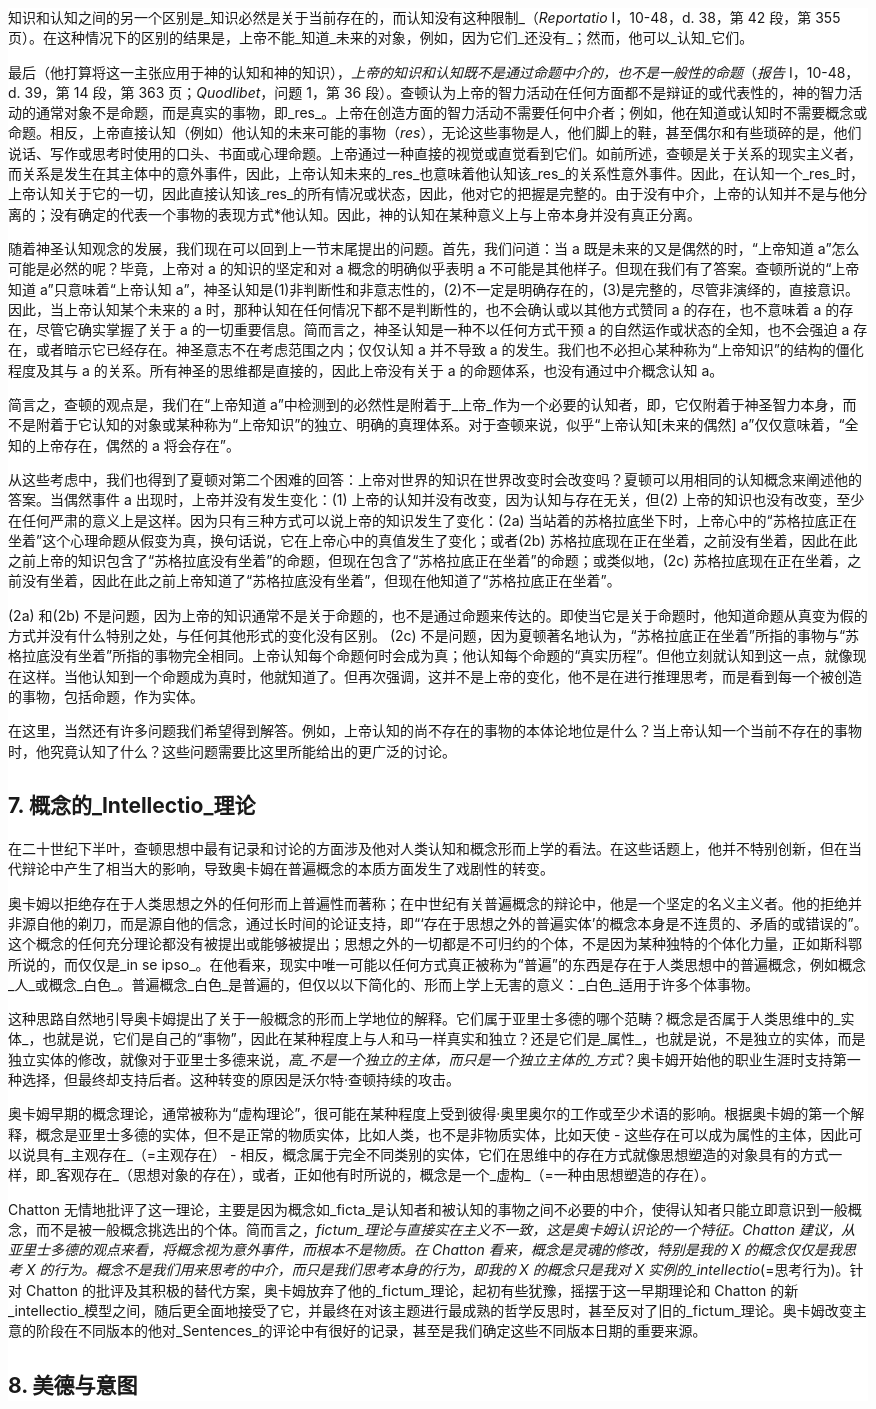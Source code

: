 知识和认知之间的另一个区别是_知识必然是关于当前存在的，而认知没有这种限制_（_Reportatio_ I，10-48，d. 38，第 42 段，第 355 页）。在这种情况下的区别的结果是，上帝不能_知道_未来的对象，例如，因为它们_还没有_；然而，他可以_认知_它们。

最后（他打算将这一主张应用于神的认知和神的知识），_上帝的知识和认知既不是通过命题中介的，也不是一般性的命题_（_报告_ I，10-48，d. 39，第 14 段，第 363 页；_Quodlibet_，问题 1，第 36 段）。查顿认为上帝的智力活动在任何方面都不是辩证的或代表性的，神的智力活动的通常对象不是命题，而是真实的事物，即_res_。上帝在创造方面的智力活动不需要任何中介者；例如，他在知道或认知时不需要概念或命题。相反，上帝直接认知（例如）他认知的未来可能的事物（_res_），无论这些事物是人，他们脚上的鞋，甚至偶尔和有些琐碎的是，他们说话、写作或思考时使用的口头、书面或心理命题。上帝通过一种直接的视觉或直觉看到它们。如前所述，查顿是关于关系的现实主义者，而关系是发生在其主体中的意外事件，因此，上帝认知未来的_res_也意味着他认知该_res_的关系性意外事件。因此，在认知一个_res_时，上帝认知关于它的一切，因此直接认知该_res_的所有情况或状态，因此，他对它的把握是完整的。由于没有中介，上帝的认知并不是与他分离的；没有确定的代表一个事物的表现方式\*他认知。因此，神的认知在某种意义上与上帝本身并没有真正分离。

随着神圣认知观念的发展，我们现在可以回到上一节末尾提出的问题。首先，我们问道：当 a 既是未来的又是偶然的时，“上帝知道 a”怎么可能是必然的呢？毕竟，上帝对 a 的知识的坚定和对 a 概念的明确似乎表明 a 不可能是其他样子。但现在我们有了答案。查顿所说的“上帝知道 a”只意味着“上帝认知 a”，神圣认知是(1)非判断性和非意志性的，(2)不一定是明确存在的，(3)是完整的，尽管非演绎的，直接意识。因此，当上帝认知某个未来的 a 时，那种认知在任何情况下都不是判断性的，也不会确认或以其他方式赞同 a 的存在，也不意味着 a 的存在，尽管它确实掌握了关于 a 的一切重要信息。简而言之，神圣认知是一种不以任何方式干预 a 的自然运作或状态的全知，也不会强迫 a 存在，或者暗示它已经存在。神圣意志不在考虑范围之内；仅仅认知 a 并不导致 a 的发生。我们也不必担心某种称为“上帝知识”的结构的僵化程度及其与 a 的关系。所有神圣的思维都是直接的，因此上帝没有关于 a 的命题体系，也没有通过中介概念认知 a。

简言之，查顿的观点是，我们在“上帝知道 a”中检测到的必然性是附着于_上帝_作为一个必要的认知者，即，它仅附着于神圣智力本身，而不是附着于它认知的对象或某种称为“上帝知识”的独立、明确的真理体系。对于查顿来说，似乎“上帝认知\[未来的偶然] a”仅仅意味着，“全知的上帝存在，偶然的 a 将会存在”。

从这些考虑中，我们也得到了夏顿对第二个困难的回答：上帝对世界的知识在世界改变时会改变吗？夏顿可以用相同的认知概念来阐述他的答案。当偶然事件 a 出现时，上帝并没有发生变化：(1) 上帝的认知并没有改变，因为认知与存在无关，但(2) 上帝的知识也没有改变，至少在任何严肃的意义上是这样。因为只有三种方式可以说上帝的知识发生了变化：(2a) 当站着的苏格拉底坐下时，上帝心中的“苏格拉底正在坐着”这个心理命题从假变为真，换句话说，它在上帝心中的真值发生了变化；或者(2b) 苏格拉底现在正在坐着，之前没有坐着，因此在此之前上帝的知识包含了“苏格拉底没有坐着”的命题，但现在包含了“苏格拉底正在坐着”的命题；或类似地，(2c) 苏格拉底现在正在坐着，之前没有坐着，因此在此之前上帝知道了“苏格拉底没有坐着”，但现在他知道了“苏格拉底正在坐着”。

(2a) 和(2b) 不是问题，因为上帝的知识通常不是关于命题的，也不是通过命题来传达的。即使当它是关于命题时，他知道命题从真变为假的方式并没有什么特别之处，与任何其他形式的变化没有区别。 (2c) 不是问题，因为夏顿著名地认为，“苏格拉底正在坐着”所指的事物与“苏格拉底没有坐着”所指的事物完全相同。上帝认知每个命题何时会成为真；他认知每个命题的“真实历程”。但他立刻就认知到这一点，就像现在这样。当他认知到一个命题成为真时，他就知道了。但再次强调，这并不是上帝的变化，他不是在进行推理思考，而是看到每一个被创造的事物，包括命题，作为实体。

在这里，当然还有许多问题我们希望得到解答。例如，上帝认知的尚不存在的事物的本体论地位是什么？当上帝认知一个当前不存在的事物时，他究竟认知了什么？这些问题需要比这里所能给出的更广泛的讨论。

## 7. 概念的_Intellectio_理论

在二十世纪下半叶，查顿思想中最有记录和讨论的方面涉及他对人类认知和概念形而上学的看法。在这些话题上，他并不特别创新，但在当代辩论中产生了相当大的影响，导致奥卡姆在普遍概念的本质方面发生了戏剧性的转变。

奥卡姆以拒绝存在于人类思想之外的任何形而上普遍性而著称；在中世纪有关普遍概念的辩论中，他是一个坚定的名义主义者。他的拒绝并非源自他的剃刀，而是源自他的信念，通过长时间的论证支持，即“‘存在于思想之外的普遍实体’的概念本身是不连贯的、矛盾的或错误的”。这个概念的任何充分理论都没有被提出或能够被提出；思想之外的一切都是不可归约的个体，不是因为某种独特的个体化力量，正如斯科鄂所说的，而仅仅是_in se ipso_。在他看来，现实中唯一可能以任何方式真正被称为“普遍”的东西是存在于人类思想中的普遍概念，例如概念_人_或概念_白色_。普遍概念_白色_是普遍的，但仅以以下简化的、形而上学上无害的意义：_白色_适用于许多个体事物。

这种思路自然地引导奥卡姆提出了关于一般概念的形而上学地位的解释。它们属于亚里士多德的哪个范畴？概念是否属于人类思维中的_实体_，也就是说，它们是自己的“事物”，因此在某种程度上与人和马一样真实和独立？还是它们是_属性_，也就是说，不是独立的实体，而是独立实体的修改，就像对于亚里士多德来说，_高_不是一个独立的主体，而只是一个独立主体的_方式_？奥卡姆开始他的职业生涯时支持第一种选择，但最终却支持后者。这种转变的原因是沃尔特·查顿持续的攻击。

奥卡姆早期的概念理论，通常被称为“虚构理论”，很可能在某种程度上受到彼得·奥里奥尔的工作或至少术语的影响。根据奥卡姆的第一个解释，概念是亚里士多德的实体，但不是正常的物质实体，比如人类，也不是非物质实体，比如天使 - 这些存在可以成为属性的主体，因此可以说具有_主观存在_（=主观存在） - 相反，概念属于完全不同类别的实体，它们在思维中的存在方式就像思想塑造的对象具有的方式一样，即_客观存在_（思想对象的存在），或者，正如他有时所说的，概念是一个_虚构_（=一种由思想塑造的存在）。

Chatton 无情地批评了这一理论，主要是因为概念如_ficta_是认知者和被认知的事物之间不必要的中介，使得认知者只能立即意识到一般概念，而不是被一般概念挑选出的个体。简而言之，_fictum_理论与直接实在主义不一致，这是奥卡姆认识论的一个特征。Chatton 建议，从亚里士多德的观点来看，将概念视为意外事件，而根本不是物质。在 Chatton 看来，概念是灵魂的修改，特别是我的 X 的概念仅仅是我思考 X 的行为。概念不是我们用来思考的中介，而只是我们思考本身的行为，即我的 X 的概念只是我对 X 实例的_intellectio_(=思考行为)。针对 Chatton 的批评及其积极的替代方案，奥卡姆放弃了他的_fictum_理论，起初有些犹豫，摇摆于这一早期理论和 Chatton 的新_intellectio_模型之间，随后更全面地接受了它，并最终在对该主题进行最成熟的哲学反思时，甚至反对了旧的_fictum_理论。奥卡姆改变主意的阶段在不同版本的他对_Sentences_的评论中有很好的记录，甚至是我们确定这些不同版本日期的重要来源。

## 8. 美德与意图

